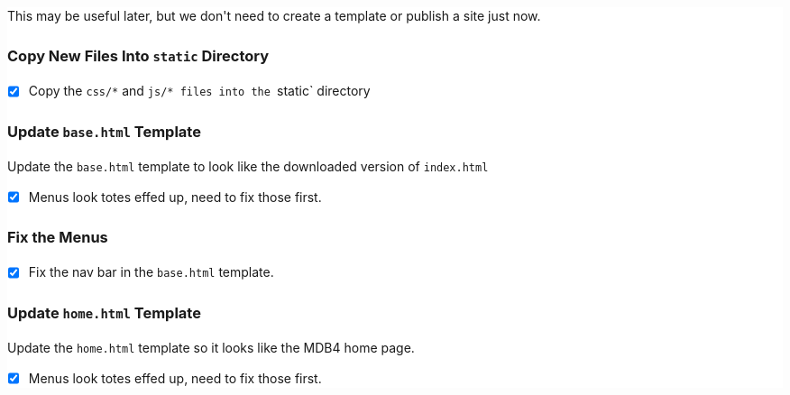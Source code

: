 This may be useful later, but we don't need to create a template or publish a site just now.

### Copy New Files Into `static` Directory

- [x] Copy the `css/*` and `js/* files into the `static` directory

### Update `base.html` Template

Update the `base.html` template to look like the downloaded version of `index.html`

- [x] Menus look totes effed up, need to fix those first.

### Fix the Menus

- [x] Fix the nav bar in the `base.html` template.

### Update `home.html` Template

Update the `home.html` template so it looks like the MDB4 home page.

- [x] Menus look totes effed up, need to fix those first.


